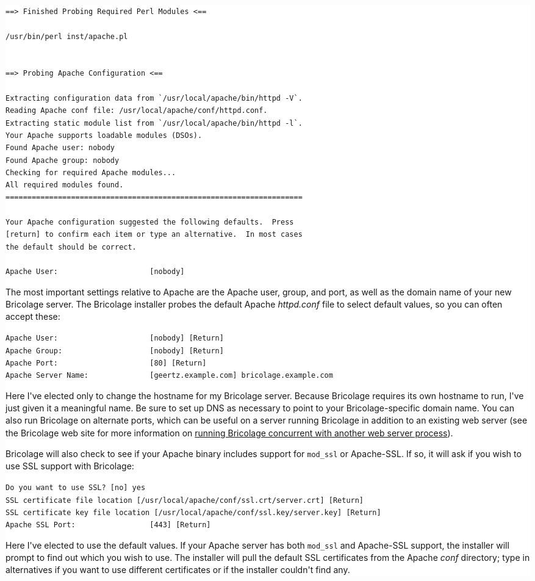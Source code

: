     ==> Finished Probing Required Perl Modules <==

    /usr/bin/perl inst/apache.pl


    ==> Probing Apache Configuration <==

    Extracting configuration data from `/usr/local/apache/bin/httpd -V`.
    Reading Apache conf file: /usr/local/apache/conf/httpd.conf.
    Extracting static module list from `/usr/local/apache/bin/httpd -l`.
    Your Apache supports loadable modules (DSOs).
    Found Apache user: nobody
    Found Apache group: nobody
    Checking for required Apache modules...
    All required modules found.
    ====================================================================

    Your Apache configuration suggested the following defaults.  Press
    [return] to confirm each item or type an alternative.  In most cases
    the default should be correct.

    Apache User:                     [nobody]

The most important settings relative to Apache are the Apache user,
group, and port, as well as the domain name of your new Bricolage
server. The Bricolage installer probes the default Apache *httpd.conf*
file to select default values, so you can often accept these:

    Apache User:                     [nobody] [Return]
    Apache Group:                    [nobody] [Return]
    Apache Port:                     [80] [Return]
    Apache Server Name:              [geertz.example.com] bricolage.example.com

Here I've elected only to change the hostname for my Bricolage server.
Because Bricolage requires its own hostname to run, I've just given it a
meaningful name. Be sure to set up DNS as necessary to point to your
Bricolage-specific domain name. You can also run Bricolage on alternate
ports, which can be useful on a server running Bricolage in addition to
an existing web server (see the Bricolage web site for more information
on [running Bricolage concurrent with another web server
process](http://www.bricolage.cc/docs/howtos/2004/09/18/separate_instance_config/ "Running Bricolage on the Same Machine as the Front-End Server")).

Bricolage will also check to see if your Apache binary includes support
for `mod_ssl` or Apache-SSL. If so, it will ask if you wish to use SSL
support with Bricolage:

    Do you want to use SSL? [no] yes
    SSL certificate file location [/usr/local/apache/conf/ssl.crt/server.crt] [Return]
    SSL certificate key file location [/usr/local/apache/conf/ssl.key/server.key] [Return]
    Apache SSL Port:                 [443] [Return]

Here I've elected to use the default values. If your Apache server has
both `mod_ssl` and Apache-SSL support, the installer will prompt to find
out which you wish to use. The installer will pull the default SSL
certificates from the Apache *conf* directory; type in alternatives if
you want to use different certificates or if the installer couldn't find
any.
